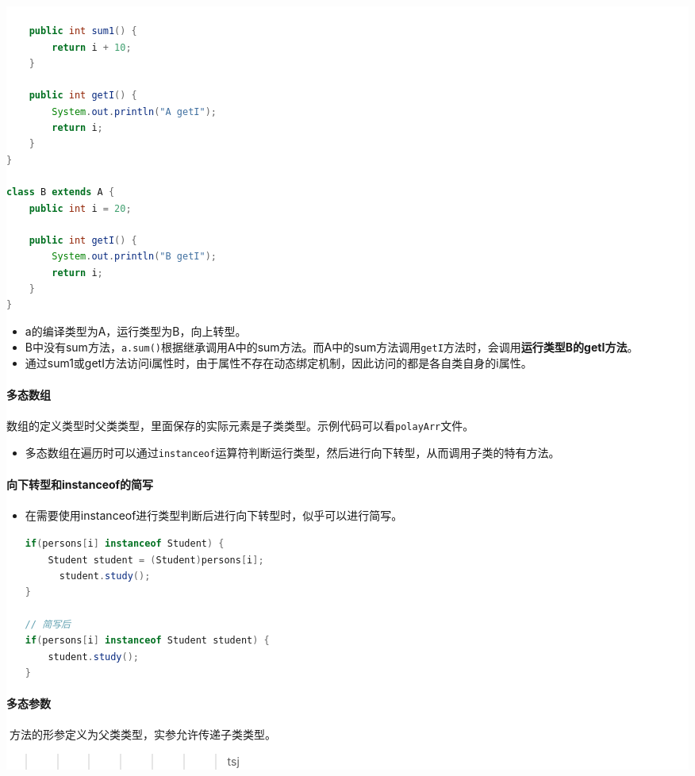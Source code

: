   ```java
  
      public int sum1() {
          return i + 10;
      }
  
      public int getI() {
          System.out.println("A getI");
          return i;
      }
  }
  
  class B extends A {
      public int i = 20;
  
      public int getI() {
          System.out.println("B getI");
          return i;
      }
  }
  
  ```

  * a的编译类型为A，运行类型为B，向上转型。
  * B中没有sum方法，`a.sum()`根据继承调用A中的sum方法。而A中的sum方法调用`getI`方法时，会调用**运行类型B的getI方法**。
  * 通过sum1或getI方法访问i属性时，由于属性不存在动态绑定机制，因此访问的都是各自类自身的i属性。

#### 多态数组

​	数组的定义类型时父类类型，里面保存的实际元素是子类类型。示例代码可以看`polayArr`文件。

* 多态数组在遍历时可以通过`instanceof`运算符判断运行类型，然后进行向下转型，从而调用子类的特有方法。

#### 向下转型和instanceof的简写

* 在需要使用instanceof进行类型判断后进行向下转型时，似乎可以进行简写。

  ```java
  if(persons[i] instanceof Student) {
      Student student = (Student)persons[i];
     	student.study();
  }
  
  // 简写后
  if(persons[i] instanceof Student student) {
      student.study();
  }
  ```

  

#### 多态参数

​	方法的形参定义为父类类型，实参允许传递子类类型。
>>>>>>> tsj
